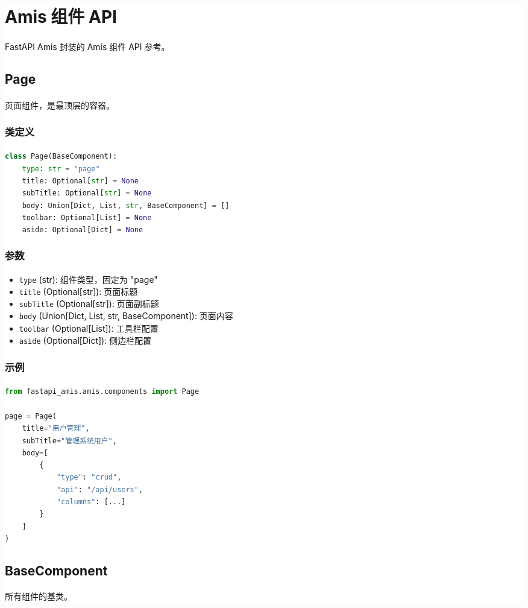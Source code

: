 # Amis 组件 API

FastAPI Amis 封装的 Amis 组件 API 参考。

## Page

页面组件，是最顶层的容器。

### 类定义

```python
class Page(BaseComponent):
    type: str = "page"
    title: Optional[str] = None
    subTitle: Optional[str] = None
    body: Union[Dict, List, str, BaseComponent] = []
    toolbar: Optional[List] = None
    aside: Optional[Dict] = None
```

### 参数

- `type` (str): 组件类型，固定为 "page"
- `title` (Optional[str]): 页面标题
- `subTitle` (Optional[str]): 页面副标题
- `body` (Union[Dict, List, str, BaseComponent]): 页面内容
- `toolbar` (Optional[List]): 工具栏配置
- `aside` (Optional[Dict]): 侧边栏配置

### 示例

```python
from fastapi_amis.amis.components import Page

page = Page(
    title="用户管理",
    subTitle="管理系统用户",
    body=[
        {
            "type": "crud",
            "api": "/api/users",
            "columns": [...]
        }
    ]
)
```

## BaseComponent

所有组件的基类。

